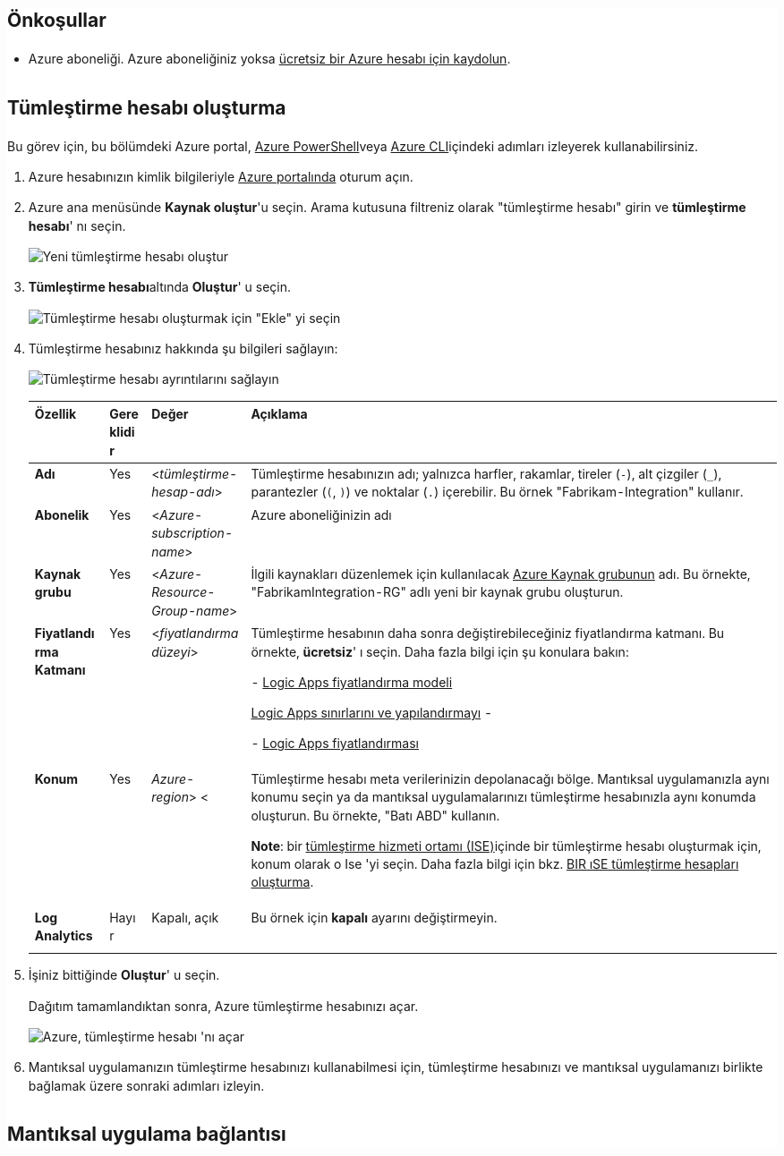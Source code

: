 ## <a name="prerequisites"></a>Önkoşullar

* Azure aboneliği. Azure aboneliğiniz yoksa [ücretsiz bir Azure hesabı için kaydolun](https://azure.microsoft.com/free/).

## <a name="create-integration-account"></a>Tümleştirme hesabı oluşturma

Bu görev için, bu bölümdeki Azure portal, [Azure PowerShell](/powershell/module/Az.LogicApp/New-AzIntegrationAccount)veya [Azure CLI](https://docs.microsoft.com/cli/azure/resource?view=azure-cli-latest#az-resource-create)içindeki adımları izleyerek kullanabilirsiniz.

1. Azure hesabınızın kimlik bilgileriyle [Azure portalında](https://portal.azure.com) oturum açın.

1. Azure ana menüsünde **Kaynak oluştur**'u seçin. Arama kutusuna filtreniz olarak "tümleştirme hesabı" girin ve **tümleştirme hesabı**' nı seçin.

   ![Yeni tümleştirme hesabı oluştur](./media/logic-apps-enterprise-integration-create-integration-account/create-integration-account.png)

1. **Tümleştirme hesabı**altında **Oluştur**' u seçin.

   ![Tümleştirme hesabı oluşturmak için "Ekle" yi seçin](./media/logic-apps-enterprise-integration-create-integration-account/add-integration-account.png)

1. Tümleştirme hesabınız hakkında şu bilgileri sağlayın:

   ![Tümleştirme hesabı ayrıntılarını sağlayın](./media/logic-apps-enterprise-integration-create-integration-account/integration-account-details.png)

   | Özellik | Gereklidir | Değer | Açıklama |
   |----------|----------|-------|-------------|
   | **Adı** | Yes | <*tümleştirme-hesap-adı*> | Tümleştirme hesabınızın adı; yalnızca harfler, rakamlar, tireler (`-`), alt çizgiler (`_`), parantezler (`(`, `)`) ve noktalar (`.`) içerebilir. Bu örnek "Fabrikam-Integration" kullanır. |
   | **Abonelik** | Yes | <*Azure-subscription-name*> | Azure aboneliğinizin adı |
   | **Kaynak grubu** | Yes | <*Azure-Resource-Group-name*> | İlgili kaynakları düzenlemek için kullanılacak [Azure Kaynak grubunun](../azure-resource-manager/resource-group-overview.md) adı. Bu örnekte, "FabrikamIntegration-RG" adlı yeni bir kaynak grubu oluşturun. |
   | **Fiyatlandırma Katmanı** | Yes | <*fiyatlandırma düzeyi*> | Tümleştirme hesabının daha sonra değiştirebileceğiniz fiyatlandırma katmanı. Bu örnekte, **ücretsiz**' ı seçin. Daha fazla bilgi için şu konulara bakın: <p>- [Logic Apps fiyatlandırma modeli](../logic-apps/logic-apps-pricing.md#integration-accounts) <p>[Logic Apps sınırlarını ve yapılandırmayı](../logic-apps/logic-apps-limits-and-config.md#integration-account-limits) -  <p>- [Logic Apps fiyatlandırması](https://azure.microsoft.com/pricing/details/logic-apps/) |
   | **Konum** | Yes | *Azure-region*> < | Tümleştirme hesabı meta verilerinizin depolanacağı bölge. Mantıksal uygulamanızla aynı konumu seçin ya da mantıksal uygulamalarınızı tümleştirme hesabınızla aynı konumda oluşturun. Bu örnekte, "Batı ABD" kullanın. <p>**Note**: bir [tümleştirme hizmeti ortamı (ISE)](../logic-apps/connect-virtual-network-vnet-isolated-environment-overview.md)içinde bir tümleştirme hesabı oluşturmak için, konum olarak o Ise 'yi seçin. Daha fazla bilgi için bkz. [BIR ıSE tümleştirme hesapları oluşturma](../logic-apps/add-artifacts-integration-service-environment-ise.md#create-integration-account-environment). |
   | **Log Analytics** | Hayır | Kapalı, açık | Bu örnek için **kapalı** ayarını değiştirmeyin. |
   |||||

1. İşiniz bittiğinde **Oluştur**' u seçin.

   Dağıtım tamamlandıktan sonra, Azure tümleştirme hesabınızı açar.

   ![Azure, tümleştirme hesabı 'nı açar](./media/logic-apps-enterprise-integration-create-integration-account/integration-account-created.png)

1. Mantıksal uygulamanızın tümleştirme hesabınızı kullanabilmesi için, tümleştirme hesabınızı ve mantıksal uygulamanızı birlikte bağlamak üzere sonraki adımları izleyin.

<a name="link-account"></a>

## <a name="link-to-logic-app"></a>Mantıksal uygulama bağlantısı
